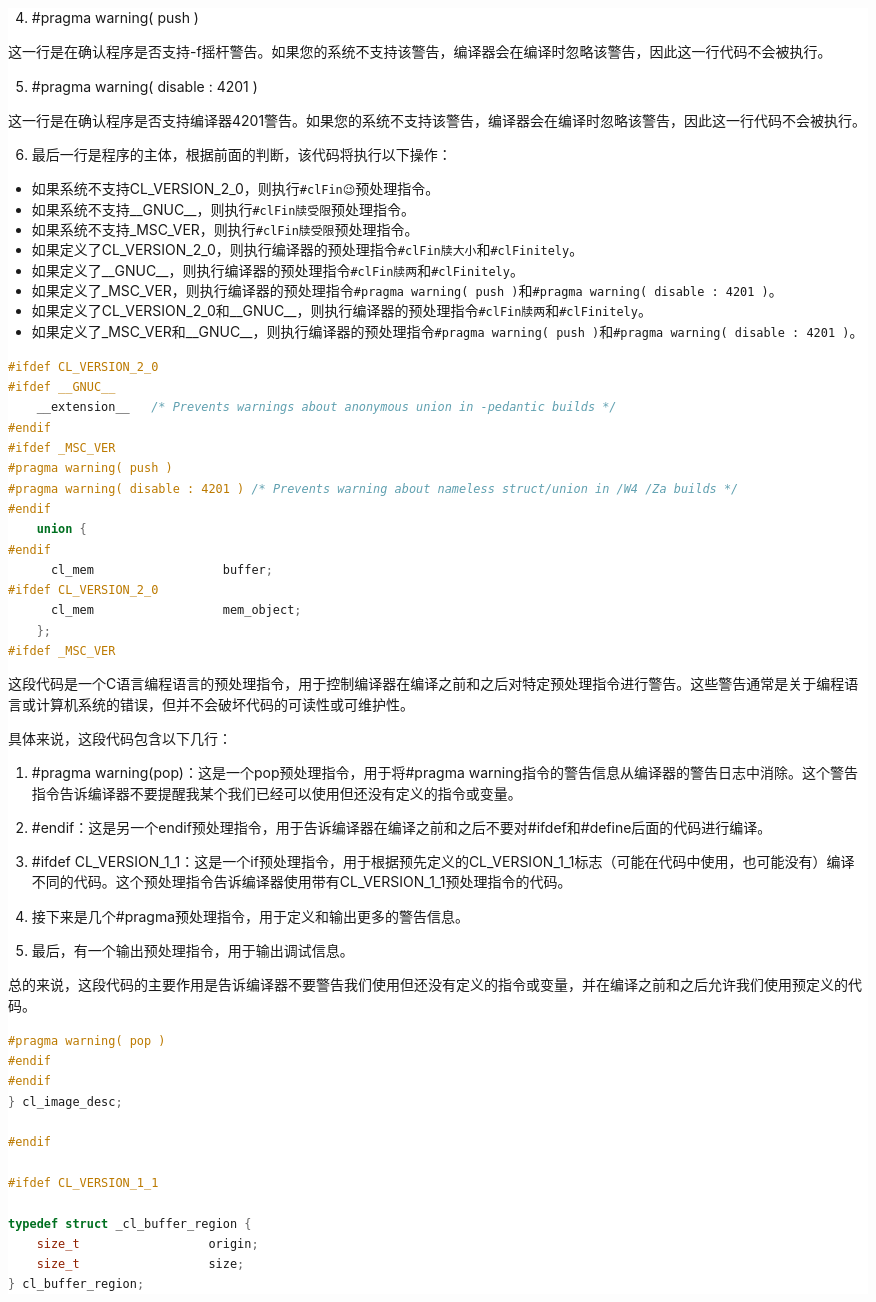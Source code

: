 4. #pragma warning( push )

这一行是在确认程序是否支持-f摇杆警告。如果您的系统不支持该警告，编译器会在编译时忽略该警告，因此这一行代码不会被执行。

5. #pragma warning( disable : 4201 )

这一行是在确认程序是否支持编译器4201警告。如果您的系统不支持该警告，编译器会在编译时忽略该警告，因此这一行代码不会被执行。

6. 最后一行是程序的主体，根据前面的判断，该代码将执行以下操作：

- 如果系统不支持CL_VERSION_2_0，则执行`#clFin😉`预处理指令。
- 如果系统不支持__GNUC__，则执行`#clFin牍受限`预处理指令。
- 如果系统不支持_MSC_VER，则执行`#clFin牍受限`预处理指令。
- 如果定义了CL_VERSION_2_0，则执行编译器的预处理指令`#clFin牍大小`和`#clFinitely`。
- 如果定义了__GNUC__，则执行编译器的预处理指令`#clFin牍两`和`#clFinitely`。
- 如果定义了_MSC_VER，则执行编译器的预处理指令`#pragma warning( push )`和`#pragma warning( disable : 4201 )`。
- 如果定义了CL_VERSION_2_0和__GNUC__，则执行编译器的预处理指令`#clFin牍两`和`#clFinitely`。
- 如果定义了_MSC_VER和__GNUC__，则执行编译器的预处理指令`#pragma warning( push )`和`#pragma warning( disable : 4201 )`。


```cpp
#ifdef CL_VERSION_2_0
#ifdef __GNUC__
    __extension__   /* Prevents warnings about anonymous union in -pedantic builds */
#endif
#ifdef _MSC_VER
#pragma warning( push )
#pragma warning( disable : 4201 ) /* Prevents warning about nameless struct/union in /W4 /Za builds */
#endif
    union {
#endif
      cl_mem                  buffer;
#ifdef CL_VERSION_2_0
      cl_mem                  mem_object;
    };
#ifdef _MSC_VER
```

这段代码是一个C语言编程语言的预处理指令，用于控制编译器在编译之前和之后对特定预处理指令进行警告。这些警告通常是关于编程语言或计算机系统的错误，但并不会破坏代码的可读性或可维护性。

具体来说，这段代码包含以下几行：

1. #pragma warning(pop)：这是一个pop预处理指令，用于将#pragma warning指令的警告信息从编译器的警告日志中消除。这个警告指令告诉编译器不要提醒我某个我们已经可以使用但还没有定义的指令或变量。

2. #endif：这是另一个endif预处理指令，用于告诉编译器在编译之前和之后不要对#ifdef和#define后面的代码进行编译。

3. #ifdef CL_VERSION_1_1：这是一个if预处理指令，用于根据预先定义的CL_VERSION_1_1标志（可能在代码中使用，也可能没有）编译不同的代码。这个预处理指令告诉编译器使用带有CL_VERSION_1_1预处理指令的代码。

4. 接下来是几个#pragma预处理指令，用于定义和输出更多的警告信息。

5. 最后，有一个输出预处理指令，用于输出调试信息。

总的来说，这段代码的主要作用是告诉编译器不要警告我们使用但还没有定义的指令或变量，并在编译之前和之后允许我们使用预定义的代码。


```cpp
#pragma warning( pop )
#endif
#endif
} cl_image_desc;

#endif

#ifdef CL_VERSION_1_1

typedef struct _cl_buffer_region {
    size_t                  origin;
    size_t                  size;
} cl_buffer_region;
```